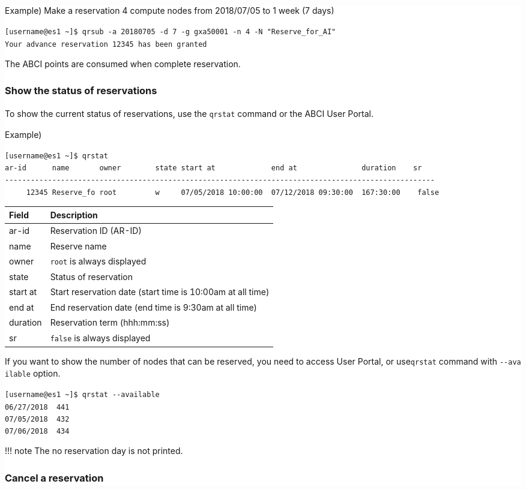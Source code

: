 Example) Make a reservation 4 compute nodes from 2018/07/05 to 1 week (7 days)

```
[username@es1 ~]$ qrsub -a 20180705 -d 7 -g gxa50001 -n 4 -N "Reserve_for_AI"
Your advance reservation 12345 has been granted
```

The ABCI points are consumed when complete reservation.

### Show the status of reservations

To show the current status of reservations, use the `qrstat` command or the ABCI User Portal.

Example)

```
[username@es1 ~]$ qrstat
ar-id      name       owner        state start at             end at               duration    sr
----------------------------------------------------------------------------------------------------
     12345 Reserve_fo root         w     07/05/2018 10:00:00  07/12/2018 09:30:00  167:30:00    false
```

| Field | Description |
|:-|:-|
| ar-id | Reservation ID (AR-ID) |
| name | Reserve name |
| owner | `root` is always displayed |
| state | Status of reservation |
| start at | Start reservation date (start time is 10:00am at all time) |
| end at | End reservation date (end time is 9:30am at all time) |
| duration | Reservation term (hhh:mm:ss) |
| sr | `false` is always displayed |

If you want to show the number of nodes that can be reserved, you need to access User Portal, or use`qrstat` command with `--available` option.

```
[username@es1 ~]$ qrstat --available
06/27/2018  441
07/05/2018  432
07/06/2018  434
```

!!! note
    The no reservation day is not printed.

### Cancel a reservation
